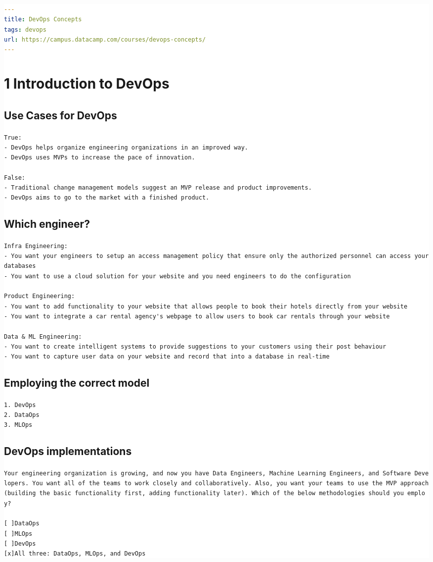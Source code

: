 ```yaml
---
title: DevOps Concepts
tags: devops
url: https://campus.datacamp.com/courses/devops-concepts/
---
```


# 1 Introduction to DevOps
## Use Cases for DevOps
```
True:
- DevOps helps organize engineering organizations in an improved way.
- DevOps uses MVPs to increase the pace of innovation.

False:
- Traditional change management models suggest an MVP release and product improvements.
- DevOps aims to go to the market with a finished product.
```

## Which engineer?
```
Infra Engineering:
- You want your engineers to setup an access management policy that ensure only the authorized personnel can access your databases
- You want to use a cloud solution for your website and you need engineers to do the configuration

Product Engineering:
- You want to add functionality to your website that allows people to book their hotels directly from your website
- You want to integrate a car rental agency's webpage to allow users to book car rentals through your website

Data & ML Engineering:
- You want to create intelligent systems to provide suggestions to your customers using their post behaviour
- You want to capture user data on your website and record that into a database in real-time
```

## Employing the correct model
```
1. DevOps
2. DataOps
3. MLOps
```

## DevOps implementations
```
Your engineering organization is growing, and now you have Data Engineers, Machine Learning Engineers, and Software Developers. You want all of the teams to work closely and collaboratively. Also, you want your teams to use the MVP approach (building the basic functionality first, adding functionality later). Which of the below methodologies should you employ?

[ ]DataOps
[ ]MLOps
[ ]DevOps
[x]All three: DataOps, MLOps, and DevOps
```
